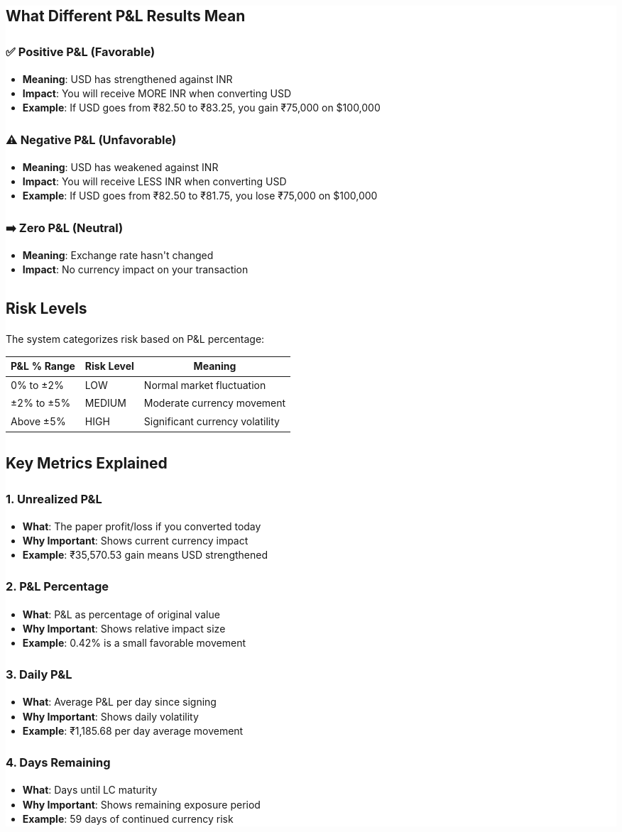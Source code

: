 ## What Different P&L Results Mean

### ✅ Positive P&L (Favorable)
- **Meaning**: USD has strengthened against INR
- **Impact**: You will receive MORE INR when converting USD
- **Example**: If USD goes from ₹82.50 to ₹83.25, you gain ₹75,000 on $100,000

### ⚠️ Negative P&L (Unfavorable)
- **Meaning**: USD has weakened against INR
- **Impact**: You will receive LESS INR when converting USD
- **Example**: If USD goes from ₹82.50 to ₹81.75, you lose ₹75,000 on $100,000

### ➡️ Zero P&L (Neutral)
- **Meaning**: Exchange rate hasn't changed
- **Impact**: No currency impact on your transaction

## Risk Levels

The system categorizes risk based on P&L percentage:

| P&L % Range | Risk Level | Meaning |
|-------------|------------|---------|
| 0% to ±2% | LOW | Normal market fluctuation |
| ±2% to ±5% | MEDIUM | Moderate currency movement |
| Above ±5% | HIGH | Significant currency volatility |

## Key Metrics Explained

### 1. Unrealized P&L
- **What**: The paper profit/loss if you converted today
- **Why Important**: Shows current currency impact
- **Example**: ₹35,570.53 gain means USD strengthened

### 2. P&L Percentage
- **What**: P&L as percentage of original value
- **Why Important**: Shows relative impact size
- **Example**: 0.42% is a small favorable movement

### 3. Daily P&L
- **What**: Average P&L per day since signing
- **Why Important**: Shows daily volatility
- **Example**: ₹1,185.68 per day average movement

### 4. Days Remaining
- **What**: Days until LC maturity
- **Why Important**: Shows remaining exposure period
- **Example**: 59 days of continued currency risk
